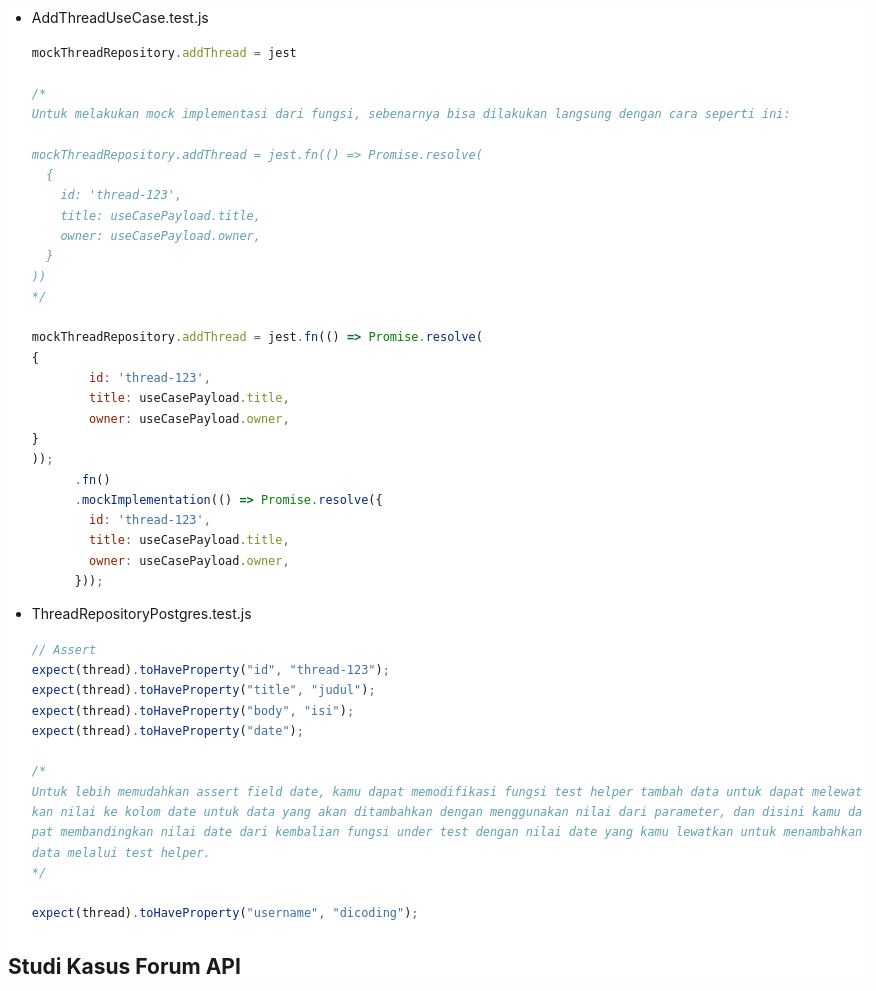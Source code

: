   - AddThreadUseCase.test.js

    ```js
    mockThreadRepository.addThread = jest

    /*
    Untuk melakukan mock implementasi dari fungsi, sebenarnya bisa dilakukan langsung dengan cara seperti ini:

    mockThreadRepository.addThread = jest.fn(() => Promise.resolve(
      {
        id: 'thread-123',
        title: useCasePayload.title,
        owner: useCasePayload.owner,
      }
    ))
    */

    mockThreadRepository.addThread = jest.fn(() => Promise.resolve(
    {
            id: 'thread-123',
            title: useCasePayload.title,
            owner: useCasePayload.owner,
    }
    ));
          .fn()
          .mockImplementation(() => Promise.resolve({
            id: 'thread-123',
            title: useCasePayload.title,
            owner: useCasePayload.owner,
          }));
    ```

  - ThreadRepositoryPostgres.test.js

    ```js
    // Assert
    expect(thread).toHaveProperty("id", "thread-123");
    expect(thread).toHaveProperty("title", "judul");
    expect(thread).toHaveProperty("body", "isi");
    expect(thread).toHaveProperty("date");

    /*
    Untuk lebih memudahkan assert field date, kamu dapat memodifikasi fungsi test helper tambah data untuk dapat melewatkan nilai ke kolom date untuk data yang akan ditambahkan dengan menggunakan nilai dari parameter, dan disini kamu dapat membandingkan nilai date dari kembalian fungsi under test dengan nilai date yang kamu lewatkan untuk menambahkan data melalui test helper.
    */

    expect(thread).toHaveProperty("username", "dicoding");
    ```

## Studi Kasus Forum API
